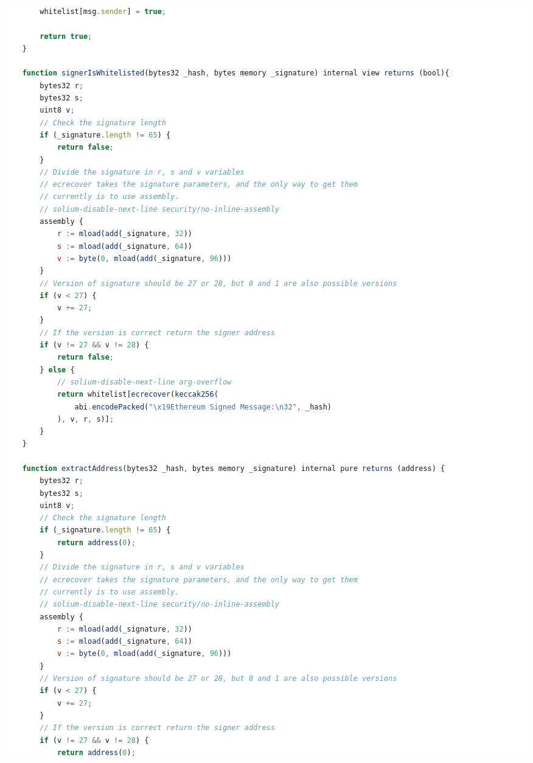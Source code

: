 ```javascript
        whitelist[msg.sender] = true;

        return true;
    }

    function signerIsWhitelisted(bytes32 _hash, bytes memory _signature) internal view returns (bool){
        bytes32 r;
        bytes32 s;
        uint8 v;
        // Check the signature length
        if (_signature.length != 65) {
            return false;
        }
        // Divide the signature in r, s and v variables
        // ecrecover takes the signature parameters, and the only way to get them
        // currently is to use assembly.
        // solium-disable-next-line security/no-inline-assembly
        assembly {
            r := mload(add(_signature, 32))
            s := mload(add(_signature, 64))
            v := byte(0, mload(add(_signature, 96)))
        }
        // Version of signature should be 27 or 28, but 0 and 1 are also possible versions
        if (v < 27) {
            v += 27;
        }
        // If the version is correct return the signer address
        if (v != 27 && v != 28) {
            return false;
        } else {
            // solium-disable-next-line arg-overflow
            return whitelist[ecrecover(keccak256(
                abi.encodePacked("\x19Ethereum Signed Message:\n32", _hash)
            ), v, r, s)];
        }
    }

    function extractAddress(bytes32 _hash, bytes memory _signature) internal pure returns (address) {
        bytes32 r;
        bytes32 s;
        uint8 v;
        // Check the signature length
        if (_signature.length != 65) {
            return address(0);
        }
        // Divide the signature in r, s and v variables
        // ecrecover takes the signature parameters, and the only way to get them
        // currently is to use assembly.
        // solium-disable-next-line security/no-inline-assembly
        assembly {
            r := mload(add(_signature, 32))
            s := mload(add(_signature, 64))
            v := byte(0, mload(add(_signature, 96)))
        }
        // Version of signature should be 27 or 28, but 0 and 1 are also possible versions
        if (v < 27) {
            v += 27;
        }
        // If the version is correct return the signer address
        if (v != 27 && v != 28) {
            return address(0);
```
